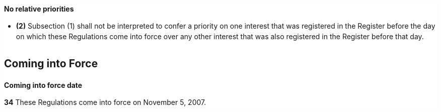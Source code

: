 **No relative priorities**

- **(2)** Subsection (1) shall not be interpreted to confer a priority on one interest that was registered in the Register before the day on which these Regulations come into force over any other interest that was also registered in the Register before that day.




## Coming into Force



**Coming into force date**

**34** These Regulations come into force on November 5, 2007.


